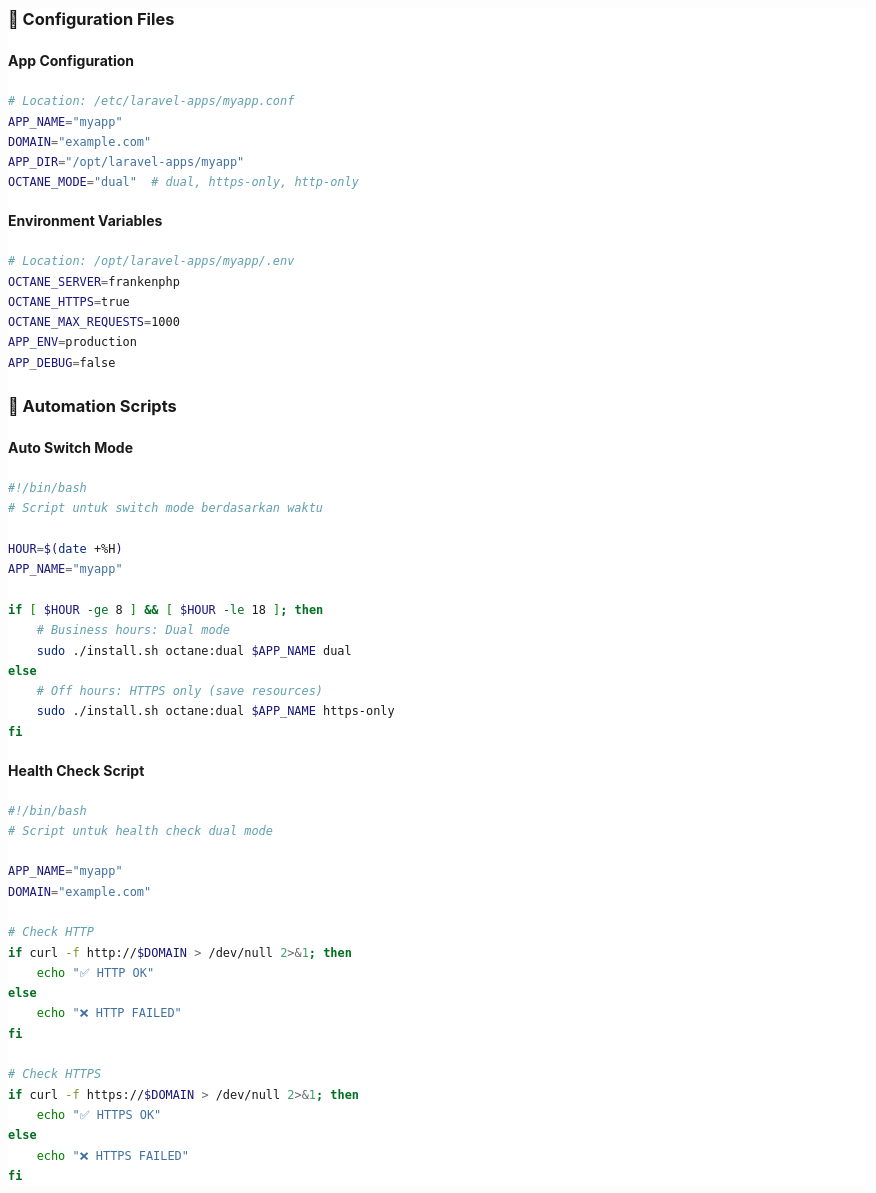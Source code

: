 ### 📝 Configuration Files

#### App Configuration
```bash
# Location: /etc/laravel-apps/myapp.conf
APP_NAME="myapp"
DOMAIN="example.com"
APP_DIR="/opt/laravel-apps/myapp"
OCTANE_MODE="dual"  # dual, https-only, http-only
```

#### Environment Variables
```bash
# Location: /opt/laravel-apps/myapp/.env
OCTANE_SERVER=frankenphp
OCTANE_HTTPS=true
OCTANE_MAX_REQUESTS=1000
APP_ENV=production
APP_DEBUG=false
```

### 🔄 Automation Scripts

#### Auto Switch Mode
```bash
#!/bin/bash
# Script untuk switch mode berdasarkan waktu

HOUR=$(date +%H)
APP_NAME="myapp"

if [ $HOUR -ge 8 ] && [ $HOUR -le 18 ]; then
    # Business hours: Dual mode
    sudo ./install.sh octane:dual $APP_NAME dual
else
    # Off hours: HTTPS only (save resources)
    sudo ./install.sh octane:dual $APP_NAME https-only
fi
```

#### Health Check Script
```bash
#!/bin/bash
# Script untuk health check dual mode

APP_NAME="myapp"
DOMAIN="example.com"

# Check HTTP
if curl -f http://$DOMAIN > /dev/null 2>&1; then
    echo "✅ HTTP OK"
else
    echo "❌ HTTP FAILED"
fi

# Check HTTPS
if curl -f https://$DOMAIN > /dev/null 2>&1; then
    echo "✅ HTTPS OK"
else
    echo "❌ HTTPS FAILED"
fi
```
